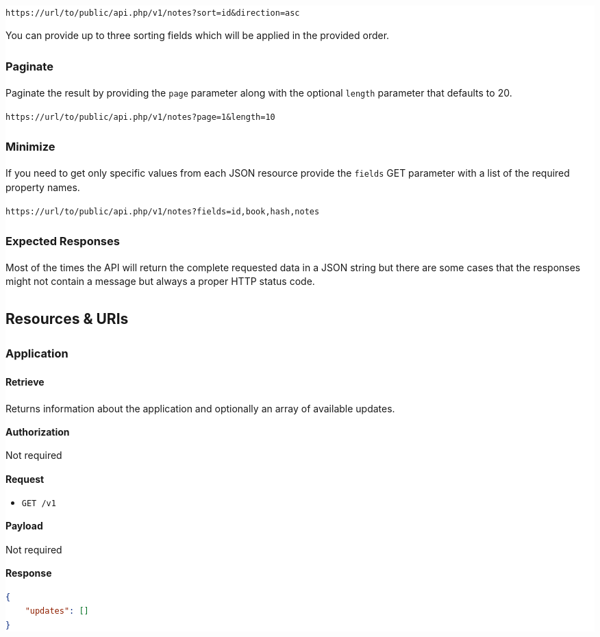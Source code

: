 ```
https://url/to/public/api.php/v1/notes?sort=id&direction=asc
```

You can provide up to three sorting fields which will be applied in the provided order. 

### Paginate

Paginate the result by providing the `page` parameter along with the optional `length` parameter that defaults to 20. 

```
https://url/to/public/api.php/v1/notes?page=1&length=10
```

### Minimize

If you need to get only specific values from each JSON resource provide the `fields` GET parameter with a list of the 
required property names. 

```
https://url/to/public/api.php/v1/notes?fields=id,book,hash,notes
```

### Expected Responses
 
Most of the times the API will return the complete requested data in a JSON string but there are some cases that the 
responses might not contain a message but always a proper HTTP status code. 

## Resources & URIs

### Application 

#### Retrieve 

Returns information about the application and optionally an array of available updates.

**Authorization**

Not required

**Request**

- `GET /v1`

**Payload**

Not required

**Response**

```json
{
    "updates": []
}
```
